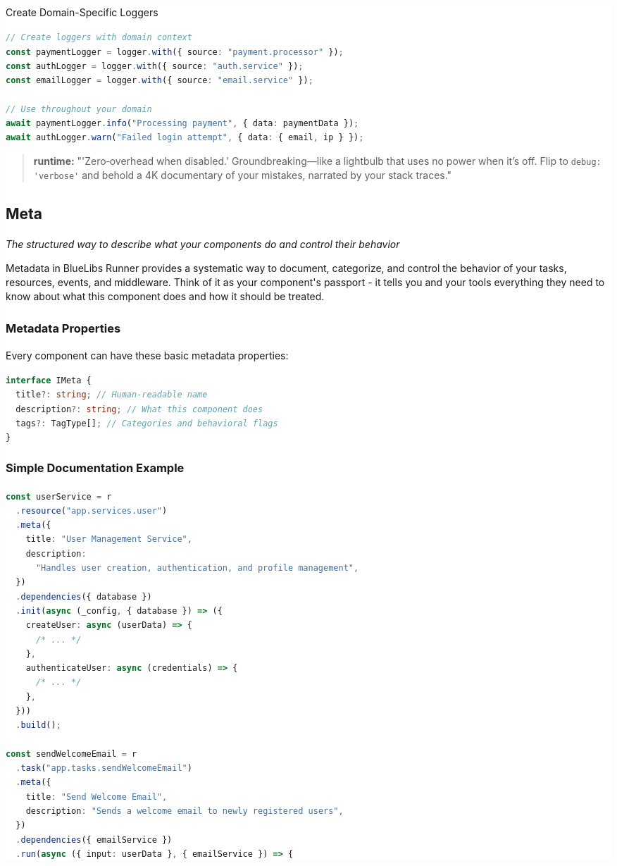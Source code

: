 Create Domain-Specific Loggers

```typescript
// Create loggers with domain context
const paymentLogger = logger.with({ source: "payment.processor" });
const authLogger = logger.with({ source: "auth.service" });
const emailLogger = logger.with({ source: "email.service" });

// Use throughout your domain
await paymentLogger.info("Processing payment", { data: paymentData });
await authLogger.warn("Failed login attempt", { data: { email, ip } });
```

> **runtime:** "'Zero‑overhead when disabled.' Groundbreaking—like a lightbulb that uses no power when it’s off. Flip to `debug: 'verbose'` and behold a 4K documentary of your mistakes, narrated by your stack traces."

## Meta

_The structured way to describe what your components do and control their behavior_

Metadata in BlueLibs Runner provides a systematic way to document, categorize, and control the behavior of your tasks, resources, events, and middleware. Think of it as your component's passport - it tells you and your tools everything they need to know about what this component does and how it should be treated.

### Metadata Properties

Every component can have these basic metadata properties:

```typescript
interface IMeta {
  title?: string; // Human-readable name
  description?: string; // What this component does
  tags?: TagType[]; // Categories and behavioral flags
}
```

### Simple Documentation Example

```typescript
const userService = r
  .resource("app.services.user")
  .meta({
    title: "User Management Service",
    description:
      "Handles user creation, authentication, and profile management",
  })
  .dependencies({ database })
  .init(async (_config, { database }) => ({
    createUser: async (userData) => {
      /* ... */
    },
    authenticateUser: async (credentials) => {
      /* ... */
    },
  }))
  .build();

const sendWelcomeEmail = r
  .task("app.tasks.sendWelcomeEmail")
  .meta({
    title: "Send Welcome Email",
    description: "Sends a welcome email to newly registered users",
  })
  .dependencies({ emailService })
  .run(async ({ input: userData }, { emailService }) => {
```